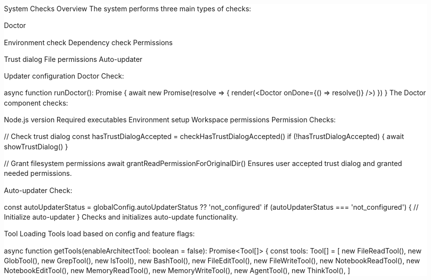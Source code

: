System Checks Overview
The system performs three main types of checks:

Doctor

Environment check
Dependency check
Permissions

Trust dialog
File permissions
Auto-updater

Updater configuration
Doctor Check:

async function runDoctor(): Promise<void> {
  await new Promise<void>(resolve => {
    render(<Doctor onDone={() => resolve()} />)
  })
}
The Doctor component checks:

Node.js version
Required executables
Environment setup
Workspace permissions
Permission Checks:

// Check trust dialog
const hasTrustDialogAccepted = checkHasTrustDialogAccepted()
if (!hasTrustDialogAccepted) {
  await showTrustDialog()
}

// Grant filesystem permissions 
await grantReadPermissionForOriginalDir()
Ensures user accepted trust dialog and granted needed permissions.

Auto-updater Check:

const autoUpdaterStatus = globalConfig.autoUpdaterStatus ?? 'not_configured'
if (autoUpdaterStatus === 'not_configured') {
  // Initialize auto-updater
}
Checks and initializes auto-update functionality.

Tool Loading
Tools load based on config and feature flags:

async function getTools(enableArchitectTool: boolean = false): Promise<Tool[]> {
  const tools: Tool[] = [
    new FileReadTool(),
    new GlobTool(),
    new GrepTool(),
    new lsTool(),
    new BashTool(),
    new FileEditTool(),
    new FileWriteTool(),
    new NotebookReadTool(),
    new NotebookEditTool(),
    new MemoryReadTool(),
    new MemoryWriteTool(),
    new AgentTool(),
    new ThinkTool(),
  ]
  